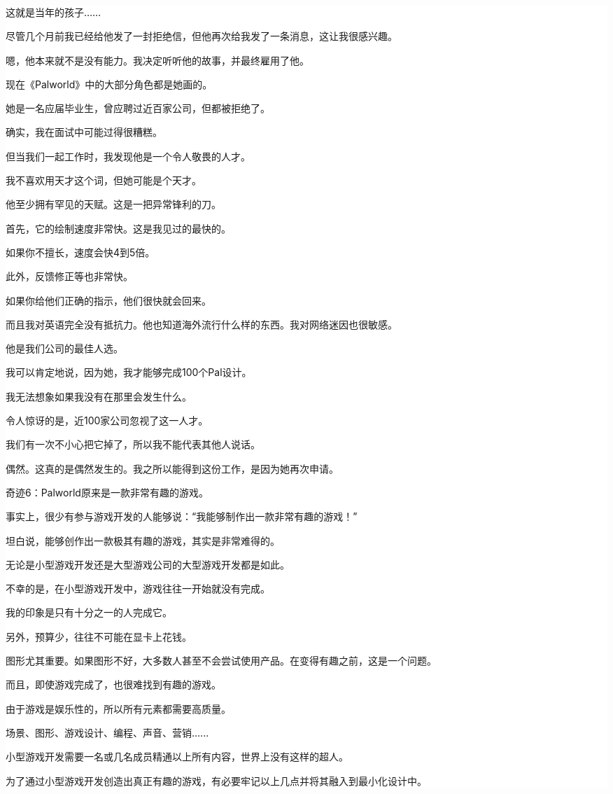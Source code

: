 这就是当年的孩子……

尽管几个月前我已经给他发了一封拒绝信，但他再次给我发了一条消息，这让我很感兴趣。

嗯，他本来就不是没有能力。我决定听听他的故事，并最终雇用了他。

现在《Palworld》中的大部分角色都是她画的。

她是一名应届毕业生，曾应聘过近百家公司，但都被拒绝了。

确实，我在面试中可能过得很糟糕。

但当我们一起工作时，我发现他是一个令人敬畏的人才。

我不喜欢用天才这个词，但她可能是个天才。

他至少拥有罕见的天赋。这是一把异常锋利的刀。

首先，它的绘制速度非常快。这是我见过的最快的。

如果你不擅长，速度会快4到5倍。

此外，反馈修正等也非常快。

如果你给他们正确的指示，他们很快就会回来。

而且我对英语完全没有抵抗力。他也知道海外流行什么样的东西。我对网络迷因也很敏感。

他是我们公司的最佳人选。

我可以肯定地说，因为她，我才能够完成100个Pal设计。

我无法想象如果我没有在那里会发生什么。

令人惊讶的是，近100家公司忽视了这一人才。

我们有一次不小心把它掉了，所以我不能代表其他人说话。

偶然。这真的是偶然发生的。我之所以能得到这份工作，是因为她再次申请。

奇迹6：Palworld原来是一款非常有趣的游戏。

事实上，很少有参与游戏开发的人能够说：“我能够制作出一款非常有趣的游戏！”

坦白说，能够创作出一款极其有趣的游戏，其实是非常难得的。

无论是小型游戏开发还是大型游戏公司的大型游戏开发都是如此。

不幸的是，在小型游戏开发中，游戏往往一开始就没有完成。

我的印象是只有十分之一的人完成它。

另外，预算少，往往不可能在显卡上花钱。

图形尤其重要。如果图形不好，大多数人甚至不会尝试使用产品。在变得有趣之前，这是一个问题。

而且，即使游戏完成了，也很难找到有趣的游戏。

由于游戏是娱乐性的，所以所有元素都需要高质量。

场景、图形、游戏设计、编程、声音、营销......

小型游戏开发需要一名或几名成员精通以上所有内容，世界上没有这样的超人。

为了通过小型游戏开发创造出真正有趣的游戏，有必要牢记以上几点并将其融入到最小化设计中。
